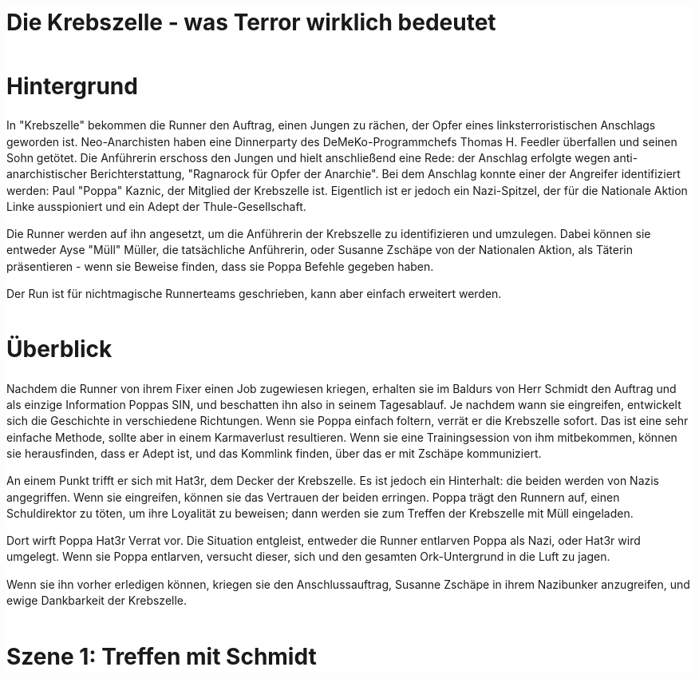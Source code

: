 # Die Krebszelle - was Terror wirklich bedeutet

# Hintergrund

In "Krebszelle" bekommen die Runner den Auftrag, einen Jungen zu rächen, der
Opfer eines linksterroristischen Anschlags geworden ist. Neo-Anarchisten haben
eine Dinnerparty des DeMeKo-Programmchefs Thomas H. Feedler überfallen und
seinen Sohn getötet. Die Anführerin erschoss den Jungen und hielt anschließend
eine Rede: der Anschlag erfolgte wegen anti-anarchistischer Berichterstattung,
"Ragnarock für Opfer der Anarchie". Bei dem Anschlag konnte einer der Angreifer
identifiziert werden: Paul "Poppa" Kaznic, der Mitglied der Krebszelle ist.
Eigentlich ist er jedoch ein Nazi-Spitzel, der für die Nationale Aktion Linke
ausspioniert und ein Adept der Thule-Gesellschaft.

Die Runner werden auf ihn angesetzt, um die Anführerin der Krebszelle zu
identifizieren und umzulegen. Dabei können sie entweder Ayse "Müll" Müller, die
tatsächliche Anführerin, oder Susanne Zschäpe von der Nationalen Aktion, als
Täterin präsentieren - wenn sie Beweise finden, dass sie Poppa Befehle gegeben
haben.

Der Run ist für nichtmagische Runnerteams geschrieben, kann aber einfach
erweitert werden.

# Überblick

Nachdem die Runner von ihrem Fixer einen Job zugewiesen kriegen, erhalten sie
im Baldurs von Herr Schmidt den Auftrag und als einzige Information Poppas SIN,
und beschatten ihn also in seinem Tagesablauf. Je nachdem wann sie eingreifen,
entwickelt sich die Geschichte in verschiedene Richtungen. Wenn sie Poppa
einfach foltern, verrät er die Krebszelle sofort. Das ist eine sehr einfache
Methode, sollte aber in einem Karmaverlust resultieren. Wenn sie eine
Trainingsession von ihm mitbekommen, können sie herausfinden, dass er Adept
ist, und das Kommlink finden, über das er mit Zschäpe kommuniziert. 

An einem Punkt trifft er sich mit Hat3r, dem Decker der Krebszelle. Es ist
jedoch ein Hinterhalt: die beiden werden von Nazis angegriffen. Wenn sie
eingreifen, können sie das Vertrauen der beiden erringen. Poppa trägt den
Runnern auf, einen Schuldirektor zu töten, um ihre Loyalität zu beweisen; dann
werden sie zum Treffen der Krebszelle mit Müll eingeladen. 

Dort wirft Poppa Hat3r Verrat vor. Die Situation entgleist, entweder die Runner
entlarven Poppa als Nazi, oder Hat3r wird umgelegt. Wenn sie Poppa entlarven,
versucht dieser, sich und den gesamten Ork-Untergrund in die Luft zu jagen.

Wenn sie ihn vorher erledigen können, kriegen sie den Anschlussauftrag, Susanne
Zschäpe in ihrem Nazibunker anzugreifen, und ewige Dankbarkeit der Krebszelle.

# Szene 1: Treffen mit Schmidt

